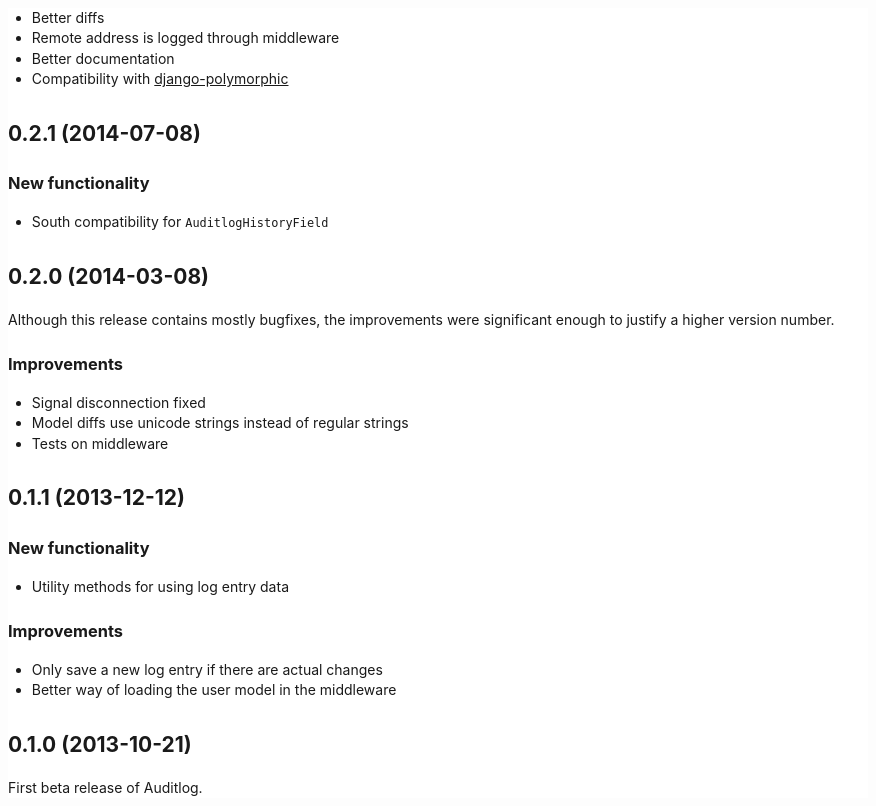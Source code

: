 - Better diffs
- Remote address is logged through middleware
- Better documentation
- Compatibility with [django-polymorphic](https://pypi.org/project/django-polymorphic/)

## 0.2.1 (2014-07-08)

### New functionality

- South compatibility for `AuditlogHistoryField`

## 0.2.0 (2014-03-08)

Although this release contains mostly bugfixes, the improvements were significant enough to justify a higher version number.

### Improvements

- Signal disconnection fixed
- Model diffs use unicode strings instead of regular strings
- Tests on middleware

## 0.1.1 (2013-12-12)

### New functionality

- Utility methods for using log entry data

### Improvements

- Only save a new log entry if there are actual changes
- Better way of loading the user model in the middleware

## 0.1.0 (2013-10-21)

First beta release of Auditlog.
